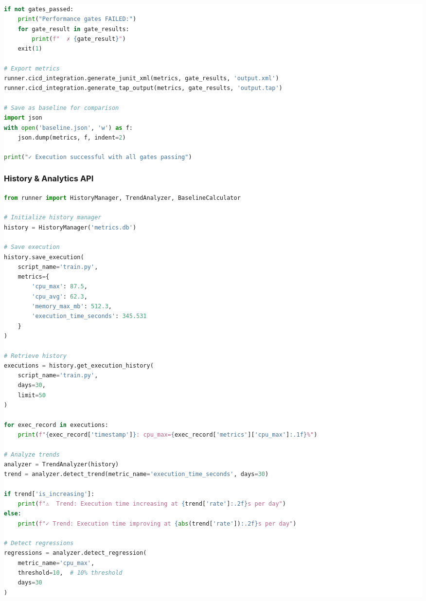 ```python
if not gates_passed:
    print("Performance gates FAILED:")
    for gate_result in gate_results:
        print(f"  ✗ {gate_result}")
    exit(1)

# Export metrics
runner.cicd_integration.generate_junit_xml(metrics, gate_results, 'output.xml')
runner.cicd_integration.generate_tap_output(metrics, gate_results, 'output.tap')

# Save as baseline for comparison
import json
with open('baseline.json', 'w') as f:
    json.dump(metrics, f, indent=2)

print("✓ Execution successful with all gates passing")
```

### History & Analytics API

```python
from runner import HistoryManager, TrendAnalyzer, BaselineCalculator

# Initialize history manager
history = HistoryManager('metrics.db')

# Save execution
history.save_execution(
    script_name='train.py',
    metrics={
        'cpu_max': 87.5,
        'cpu_avg': 62.3,
        'memory_max_mb': 512.3,
        'execution_time_seconds': 345.531
    }
)

# Retrieve history
executions = history.get_execution_history(
    script_name='train.py',
    days=30,
    limit=50
)

for exec_record in executions:
    print(f"{exec_record['timestamp']}: cpu_max={exec_record['metrics']['cpu_max']:.1f}%")

# Analyze trends
analyzer = TrendAnalyzer(history)
trend = analyzer.detect_trend(metric_name='execution_time_seconds', days=30)

if trend['is_increasing']:
    print(f"⚠️  Trend: Execution time increasing at {trend['rate']:.2f}s per day")
else:
    print(f"✓ Trend: Execution time improving at {abs(trend['rate']):.2f}s per day")

# Detect regressions
regressions = analyzer.detect_regression(
    metric_name='cpu_max',
    threshold=10,  # 10% threshold
    days=30
)

```